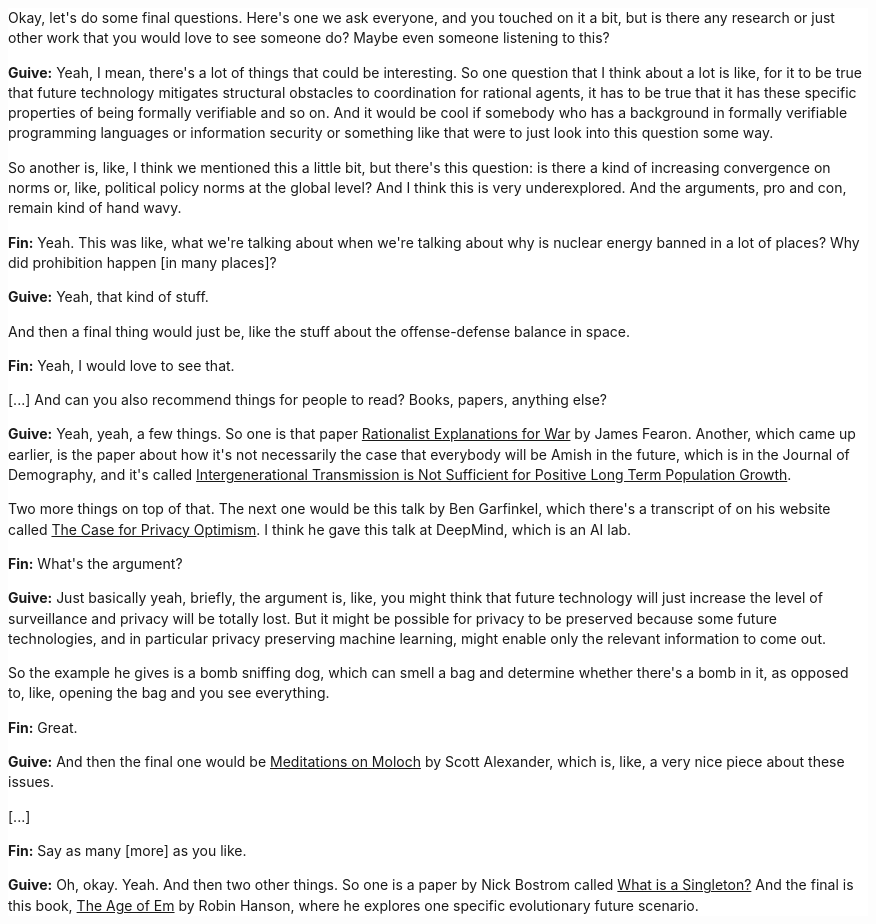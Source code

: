 Okay, let's do some final questions. Here's one we ask everyone, and you touched on it a bit, but is there any research or just other work that you would love to see someone do? Maybe even someone listening to this?

**Guive:** Yeah, I mean, there's a lot of things that could be interesting. So one question that I think about a lot is like, for it to be true that future technology mitigates structural obstacles to coordination for rational agents, it has to be true that it has these specific properties of being formally verifiable and so on. And it would be cool if somebody who has a background in formally verifiable programming languages or information security or something like that were to just look into this question some way.

So another is, like, I think we mentioned this a little bit, but there's this question: is there a kind of increasing convergence on norms or, like, political policy norms at the global level? And I think this is very underexplored. And the arguments, pro and con, remain kind of hand wavy.

**Fin:** Yeah. This was like, what we're talking about when we're talking about why is nuclear energy banned in a lot of places? Why did prohibition happen [in many places]?

**Guive:** Yeah, that kind of stuff.

And then a final thing would just be, like the stuff about the offense-defense balance in space.

**Fin:** Yeah, I would love to see that.

[...] And can you also recommend things for people to read? Books, papers, anything else?

**Guive:** Yeah, yeah, a few things. So one is that paper [Rationalist Explanations for War](https://www.jstor.org/stable/2706903) by James Fearon. Another, which came up earlier, is the paper about how it's not necessarily the case that everybody will be Amish in the future, which is in the Journal of Demography, and it's called [Intergenerational Transmission is Not Sufficient for Positive Long Term Population Growth](https://pubmed.ncbi.nlm.nih.gov/36259676/).

Two more things on top of that. The next one would be this talk by Ben Garfinkel, which there's a transcript of on his website called [The Case for Privacy Optimism](https://www.lesswrong.com/posts/4k4FLCPXXdw5cLnvh/the-case-for-privacy-optimism). I think he gave this talk at DeepMind, which is an AI lab.

**Fin:** What's the argument?

**Guive:** Just basically yeah, briefly, the argument is, like, you might think that future technology will just increase the level of surveillance and privacy will be totally lost. But it might be possible for privacy to be preserved because some future technologies, and in particular privacy preserving machine learning, might enable only the relevant information to come out.

So the example he gives is a bomb sniffing dog, which can smell a bag and determine whether there's a bomb in it, as opposed to, like, opening the bag and you see everything.

**Fin:** Great.

**Guive:** And then the final one would be [Meditations on Moloch](https://slatestarcodex.com/2014/07/30/meditations-on-moloch/) by Scott Alexander, which is, like, a very nice piece about these issues.

[...]

**Fin:** Say as many [more] as you like.

**Guive:** Oh, okay. Yeah. And then two other things. So one is a paper by Nick Bostrom called [What is a Singleton?](https://nickbostrom.com/fut/singleton) And the final is this book, [The Age of Em](https://en.wikipedia.org/wiki/The_Age_of_Em) by Robin Hanson, where he explores one specific evolutionary future scenario.
